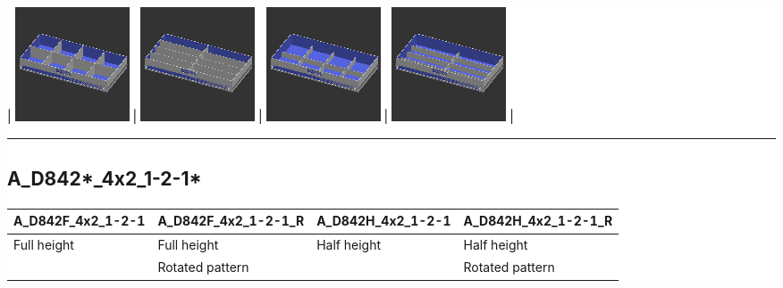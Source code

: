 | ![preview](png/A_D842F_4x2.png) | ![preview](png/A_D842F_4x2_R.png) | ![preview](png/A_D842H_4x2.png) | ![preview](png/A_D842H_4x2_R.png) | 


---
## A_D842*_4x2_1-2-1*
| **A_D842F_4x2_1-2-1** | **A_D842F_4x2_1-2-1_R** | **A_D842H_4x2_1-2-1** | **A_D842H_4x2_1-2-1_R** | 
| --- | --- | --- | --- | 
| Full height | Full height | Half height | Half height | 
|  | Rotated pattern |  | Rotated pattern | 